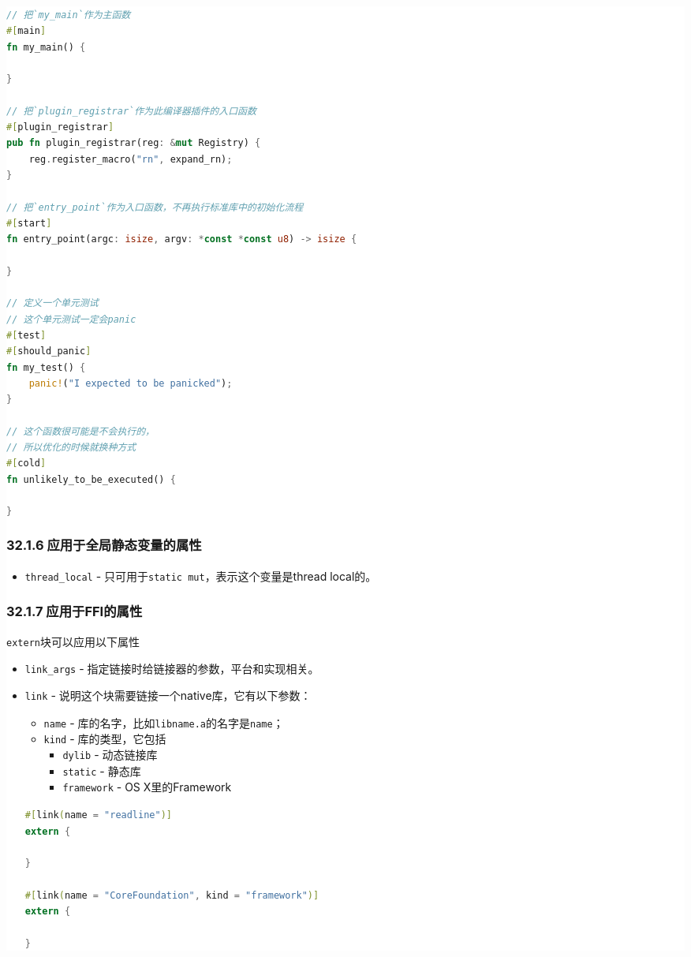 ```rust
// 把`my_main`作为主函数
#[main]
fn my_main() {

}

// 把`plugin_registrar`作为此编译器插件的入口函数
#[plugin_registrar]
pub fn plugin_registrar(reg: &mut Registry) {
    reg.register_macro("rn", expand_rn);
}

// 把`entry_point`作为入口函数，不再执行标准库中的初始化流程
#[start]
fn entry_point(argc: isize, argv: *const *const u8) -> isize {

}

// 定义一个单元测试
// 这个单元测试一定会panic
#[test]
#[should_panic]
fn my_test() {
    panic!("I expected to be panicked");
}

// 这个函数很可能是不会执行的，
// 所以优化的时候就换种方式
#[cold]
fn unlikely_to_be_executed() {

}
```

### 32.1.6 应用于全局静态变量的属性

* `thread_local` - 只可用于`static mut`，表示这个变量是thread local的。

### 32.1.7 应用于FFI的属性

`extern`块可以应用以下属性

* `link_args` - 指定链接时给链接器的参数，平台和实现相关。
* `link` - 说明这个块需要链接一个native库，它有以下参数：
    - `name` - 库的名字，比如`libname.a`的名字是`name`；
    - `kind` - 库的类型，它包括
        * `dylib` - 动态链接库
        * `static` - 静态库
        * `framework` - OS X里的Framework

  ```rust
  #[link(name = "readline")]
  extern {

  }

  #[link(name = "CoreFoundation", kind = "framework")]
  extern {

  }
  ```
